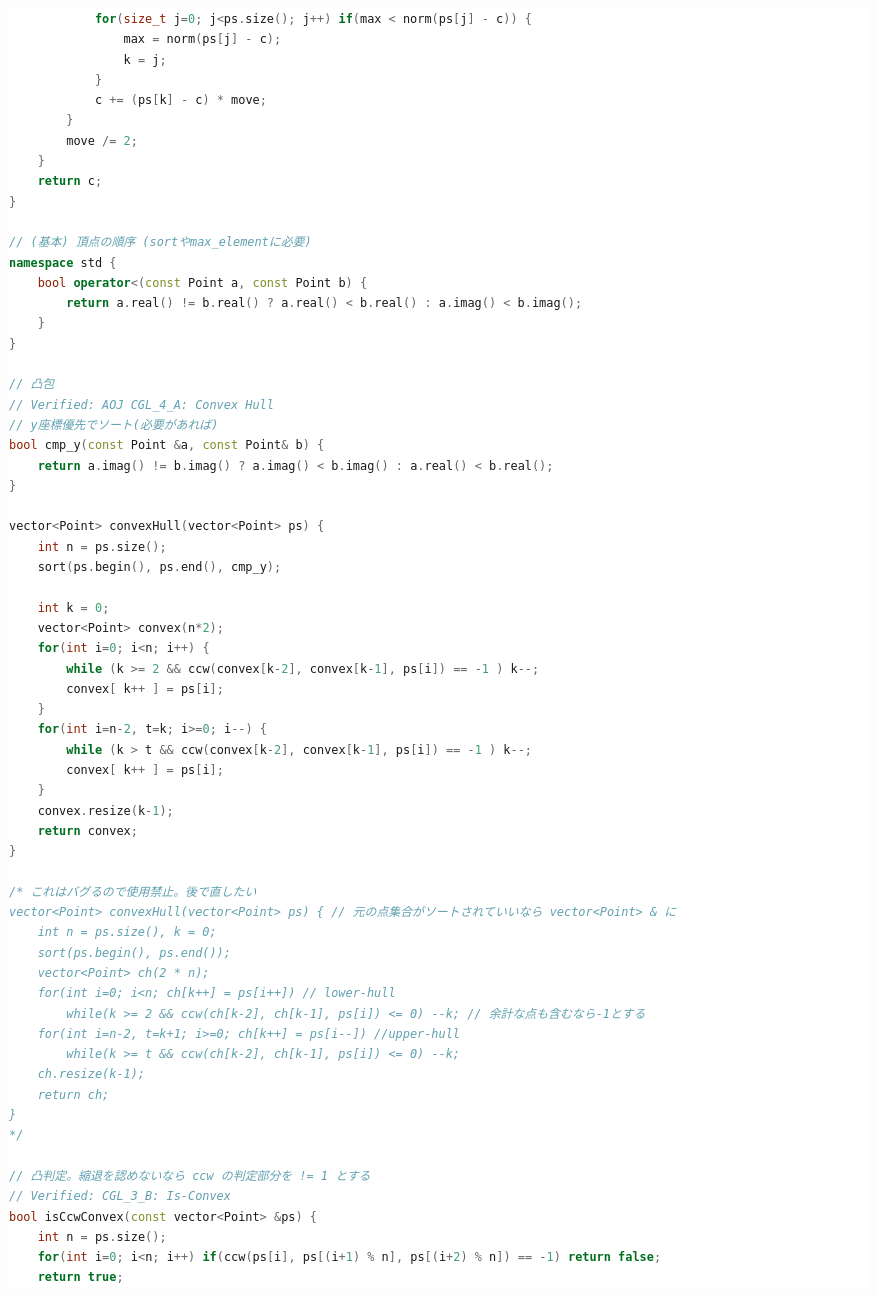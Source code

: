 ```cpp
            for(size_t j=0; j<ps.size(); j++) if(max < norm(ps[j] - c)) {
                max = norm(ps[j] - c);
                k = j;
            }
            c += (ps[k] - c) * move;
        }
        move /= 2;
    }
    return c;
}

// (基本) 頂点の順序 (sortやmax_elementに必要)
namespace std {
    bool operator<(const Point a, const Point b) {
        return a.real() != b.real() ? a.real() < b.real() : a.imag() < b.imag();
    }
}

// 凸包
// Verified: AOJ CGL_4_A: Convex Hull
// y座標優先でソート(必要があれば)
bool cmp_y(const Point &a, const Point& b) {
    return a.imag() != b.imag() ? a.imag() < b.imag() : a.real() < b.real();
}

vector<Point> convexHull(vector<Point> ps) {
    int n = ps.size();
    sort(ps.begin(), ps.end(), cmp_y);

    int k = 0;
    vector<Point> convex(n*2);
    for(int i=0; i<n; i++) {
        while (k >= 2 && ccw(convex[k-2], convex[k-1], ps[i]) == -1 ) k--;
        convex[ k++ ] = ps[i];
    }
    for(int i=n-2, t=k; i>=0; i--) {
        while (k > t && ccw(convex[k-2], convex[k-1], ps[i]) == -1 ) k--;
        convex[ k++ ] = ps[i];
    }
    convex.resize(k-1);
    return convex;
}

/* これはバグるので使用禁止。後で直したい
vector<Point> convexHull(vector<Point> ps) { // 元の点集合がソートされていいなら vector<Point> & に
    int n = ps.size(), k = 0;
    sort(ps.begin(), ps.end());
    vector<Point> ch(2 * n);
    for(int i=0; i<n; ch[k++] = ps[i++]) // lower-hull
        while(k >= 2 && ccw(ch[k-2], ch[k-1], ps[i]) <= 0) --k; // 余計な点も含むなら-1とする
    for(int i=n-2, t=k+1; i>=0; ch[k++] = ps[i--]) //upper-hull
        while(k >= t && ccw(ch[k-2], ch[k-1], ps[i]) <= 0) --k;
    ch.resize(k-1);
    return ch;
}
*/

// 凸判定。縮退を認めないなら ccw の判定部分を != 1 とする
// Verified: CGL_3_B: Is-Convex
bool isCcwConvex(const vector<Point> &ps) {
    int n = ps.size();
    for(int i=0; i<n; i++) if(ccw(ps[i], ps[(i+1) % n], ps[(i+2) % n]) == -1) return false;
    return true;
```